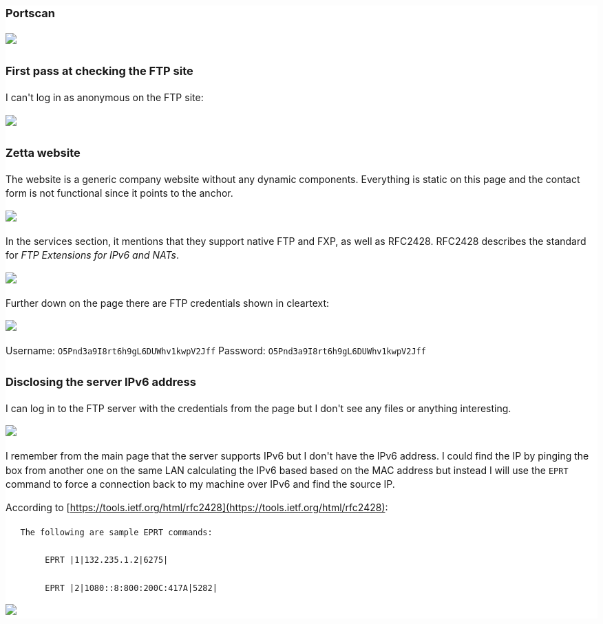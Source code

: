### Portscan

![](/assets/images/htb-writeup-zetta/nmap.png)

### First pass at checking the FTP site

I can't log in as anonymous on the FTP site:

![](/assets/images/htb-writeup-zetta/ftp1.png)

### Zetta website

The website is a generic company website without any dynamic components. Everything is static on this page and the contact form is not functional since it points to the anchor.

![](/assets/images/htb-writeup-zetta/web1.png)

In the services section, it mentions that they support native FTP and FXP, as well as RFC2428. RFC2428 describes the standard for *FTP Extensions for IPv6 and NATs*.

![](/assets/images/htb-writeup-zetta/web2.png)

Further down on the page there are FTP credentials shown in cleartext:

![](/assets/images/htb-writeup-zetta/web3.png)

Username: `O5Pnd3a9I8rt6h9gL6DUWhv1kwpV2Jff`
Password: `O5Pnd3a9I8rt6h9gL6DUWhv1kwpV2Jff`

### Disclosing the server IPv6 address

I can log in to the FTP server with the credentials from the page but I don't see any files or anything interesting.

![](/assets/images/htb-writeup-zetta/ftp2.png)

I remember from the main page that the server supports IPv6 but I don't have the IPv6 address. I could find the IP by pinging the box from another one on the same LAN calculating the IPv6 based based on the MAC address but instead I will use the `EPRT` command to force a connection back to my machine over IPv6 and find the source IP.

According to [https://tools.ietf.org/html/rfc2428](https://tools.ietf.org/html/rfc2428):

```
   The following are sample EPRT commands:

        EPRT |1|132.235.1.2|6275|

        EPRT |2|1080::8:800:200C:417A|5282|
```

![](/assets/images/htb-writeup-zetta/ftp3.png)
